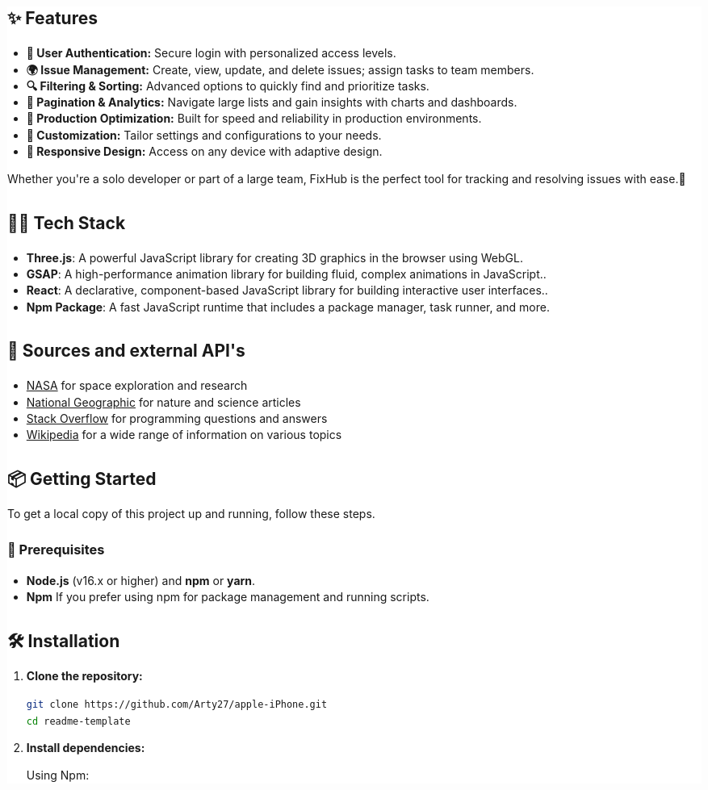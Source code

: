 ## ✨ Features

- **🔐 User Authentication:** Secure login with personalized access levels.
- **🌍 Issue Management:** Create, view, update, and delete issues; assign tasks to team members.
- **🔍 Filtering & Sorting:** Advanced options to quickly find and prioritize tasks.
- **📄 Pagination & Analytics:** Navigate large lists and gain insights with charts and dashboards.
- **🎯 Production Optimization:** Built for speed and reliability in production environments.
- **🔧 Customization:** Tailor settings and configurations to your needs.
- **📱 Responsive Design:** Access on any device with adaptive design.

Whether you're a solo developer or part of a large team, FixHub is the perfect tool for tracking and resolving issues with ease.🐞

## 👩‍💻 Tech Stack

- **Three.js**: A powerful JavaScript library for creating 3D graphics in the browser using WebGL.
- **GSAP**: A high-performance animation library for building fluid, complex animations in JavaScript..
- **React**: A declarative, component-based JavaScript library for building interactive user interfaces..
- **Npm Package**: A fast JavaScript runtime that includes a package manager, task runner, and more.

## 📖 Sources and external API's

- [NASA](https://www.nasa.gov) for space exploration and research
- [National Geographic](https://www.nationalgeographic.com) for nature and science articles
- [Stack Overflow](https://stackoverflow.com) for programming questions and answers
- [Wikipedia](https://www.wikipedia.org) for a wide range of information on various topics

## 📦 Getting Started

To get a local copy of this project up and running, follow these steps.

### 🚀 Prerequisites

- **Node.js** (v16.x or higher) and **npm** or **yarn**.
- **Npm** If you prefer using npm for package management and running scripts.

## 🛠️ Installation

1. **Clone the repository:**

   ```bash
   git clone https://github.com/Arty27/apple-iPhone.git
   cd readme-template
   ```

2. **Install dependencies:**

   Using Npm:
